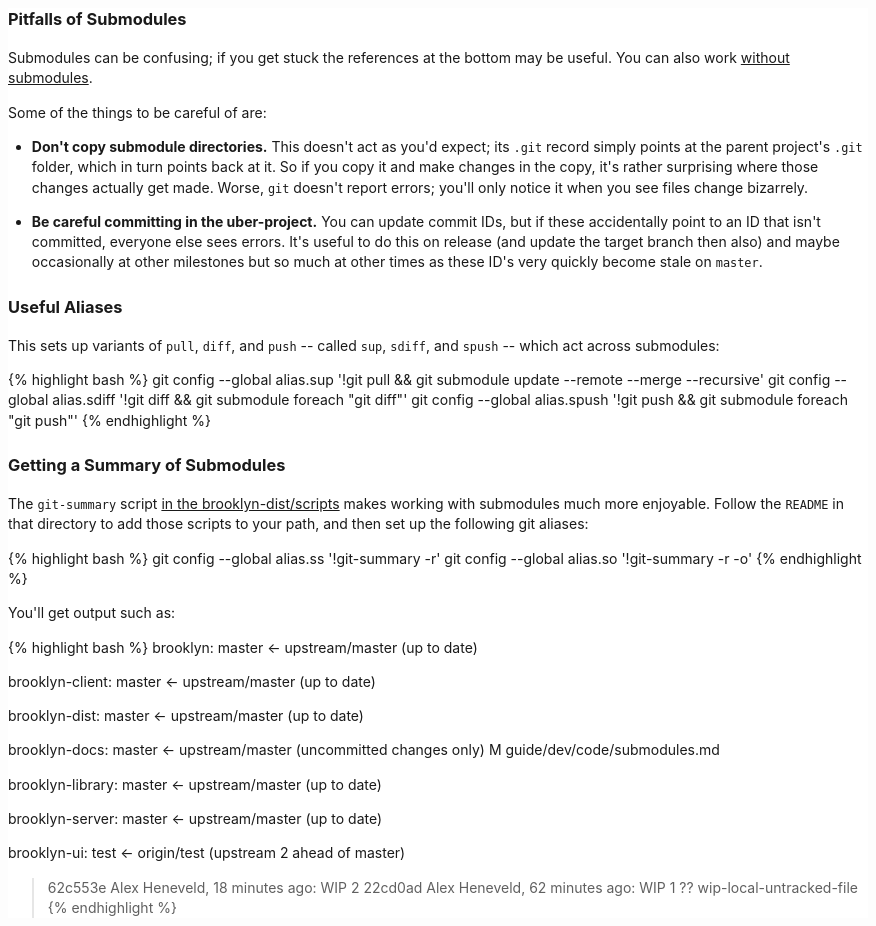 
### Pitfalls of Submodules

Submodules can be confusing; if you get stuck the references at the bottom may be useful.
You can also work [without submodules](no-submodules.html).

Some of the things to be careful of are:

* **Don't copy submodule directories.** This doesn't act as you'd expect;
  its `.git` record simply points at the parent project's `.git` folder,
  which in turn points back at it.  So if you copy it and make changes in the copy,
  it's rather surprising where those changes actually get made.
  Worse, `git` doesn't report errors; you'll only notice it when you see files change bizarrely.
  
* **Be careful committing in the uber-project.**
  You can update commit IDs, but if these accidentally point to an ID that isn't committed, 
  everyone else sees errors.
  It's useful to do this on release (and update the target branch then also)
  and maybe occasionally at other milestones but so much at other times as these ID's 
  very quickly become stale on `master`.


### Useful Aliases

This sets up variants of `pull`, `diff`, and `push` -- called `sup`, `sdiff`, and `spush` -- which act across submodules:

{% highlight bash %}
git config --global alias.sup '!git pull && git submodule update --remote --merge --recursive'
git config --global alias.sdiff '!git diff && git submodule foreach "git diff"'
git config --global alias.spush '!git push && git submodule foreach "git push"'
{% endhighlight %}


### Getting a Summary of Submodules

The `git-summary` script [in the brooklyn-dist/scripts](https://github.com/apache/brooklyn-dist/tree/master/scripts) makes working with submodules much more enjoyable.
Follow the `README` in that directory to add those scripts to your path, and then set up the following git aliases:

{% highlight bash %}
git config --global alias.ss '!git-summary -r'
git config --global alias.so '!git-summary -r -o'
{% endhighlight %}

You'll get output such as:

{% highlight bash %}
brooklyn: master <- upstream/master (up to date)

brooklyn-client: master <- upstream/master (up to date)

brooklyn-dist: master <- upstream/master (up to date)

brooklyn-docs: master <- upstream/master (uncommitted changes only)
  M guide/dev/code/submodules.md

brooklyn-library: master <- upstream/master (up to date)

brooklyn-server: master <- upstream/master (up to date)

brooklyn-ui: test <- origin/test (upstream 2 ahead of master)
  > 62c553e Alex Heneveld, 18 minutes ago: WIP 2
  > 22cd0ad Alex Heneveld, 62 minutes ago: WIP 1
 ?? wip-local-untracked-file
{% endhighlight %}
